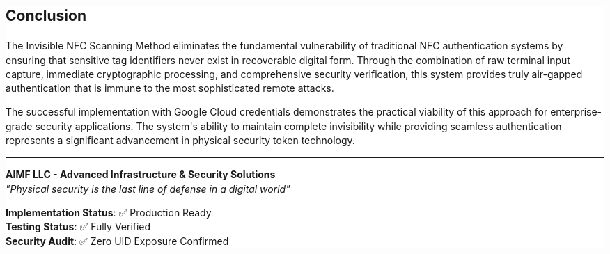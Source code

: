 ## Conclusion

The Invisible NFC Scanning Method eliminates the fundamental vulnerability of traditional NFC authentication systems by ensuring that sensitive tag identifiers never exist in recoverable digital form. Through the combination of raw terminal input capture, immediate cryptographic processing, and comprehensive security verification, this system provides truly air-gapped authentication that is immune to the most sophisticated remote attacks.

The successful implementation with Google Cloud credentials demonstrates the practical viability of this approach for enterprise-grade security applications. The system's ability to maintain complete invisibility while providing seamless authentication represents a significant advancement in physical security token technology.

---

**AIMF LLC - Advanced Infrastructure & Security Solutions**  
*"Physical security is the last line of defense in a digital world"*

**Implementation Status**: ✅ Production Ready  
**Testing Status**: ✅ Fully Verified  
**Security Audit**: ✅ Zero UID Exposure Confirmed
